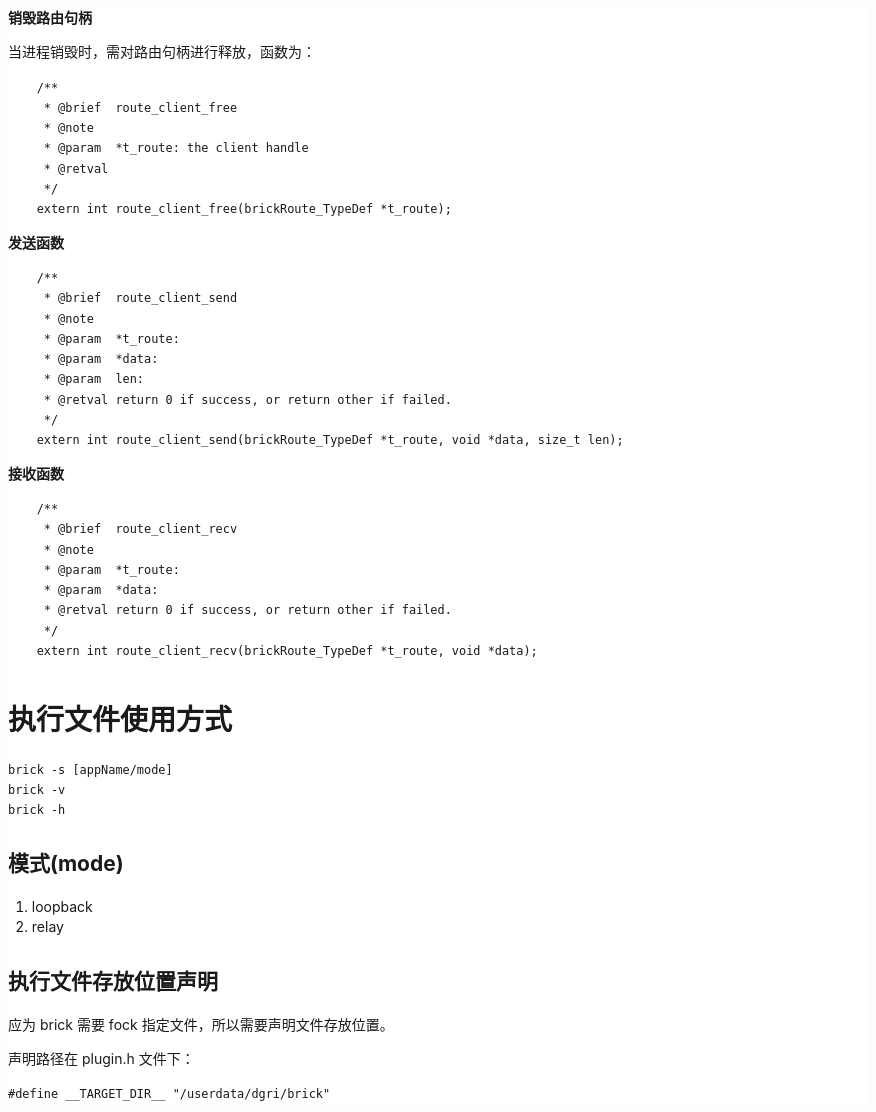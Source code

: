 **销毁路由句柄**

当进程销毁时，需对路由句柄进行释放，函数为：

```
    /**
     * @brief  route_client_free
     * @note
     * @param  *t_route: the client handle
     * @retval
     */
    extern int route_client_free(brickRoute_TypeDef *t_route);
```

**发送函数**

```
    /**
     * @brief  route_client_send
     * @note
     * @param  *t_route:
     * @param  *data:
     * @param  len:
     * @retval return 0 if success, or return other if failed.
     */
    extern int route_client_send(brickRoute_TypeDef *t_route, void *data, size_t len);
```

**接收函数**

```
    /**
     * @brief  route_client_recv
     * @note
     * @param  *t_route:
     * @param  *data:
     * @retval return 0 if success, or return other if failed.
     */
    extern int route_client_recv(brickRoute_TypeDef *t_route, void *data);
```




# 执行文件使用方式

```
brick -s [appName/mode]
brick -v
brick -h
```

## 模式(mode)

1. loopback
2. relay

## 执行文件存放位置声明

应为 brick 需要 fock 指定文件，所以需要声明文件存放位置。

声明路径在 plugin.h 文件下：
```
#define __TARGET_DIR__ "/userdata/dgri/brick"
```
